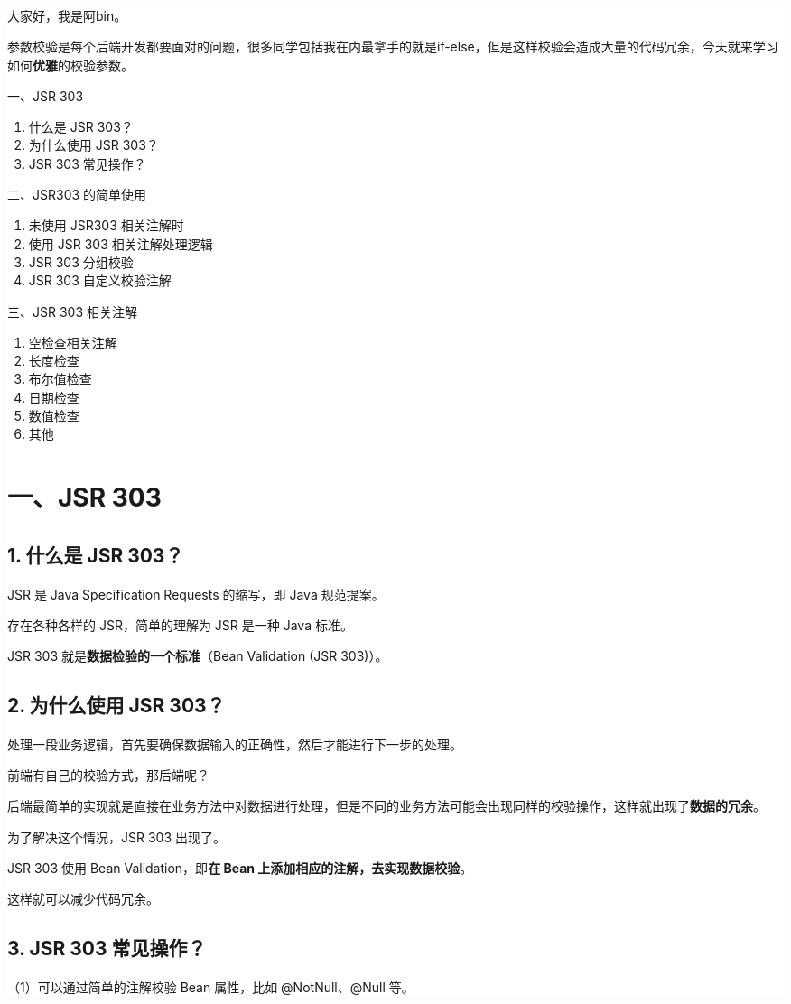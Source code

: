 大家好，我是阿bin。

参数校验是每个后端开发都要面对的问题，很多同学包括我在内最拿手的就是if-else，但是这样校验会造成大量的代码冗余，今天就来学习如何**优雅**的校验参数。

一、JSR 303

1. 什么是 JSR 303？
2. 为什么使用 JSR 303？
3. JSR 303 常见操作？

二、JSR303 的简单使用

1. 未使用 JSR303 相关注解时
2. 使用 JSR 303 相关注解处理逻辑
3. JSR 303 分组校验
4. JSR 303 自定义校验注解

三、JSR 303 相关注解

1. 空检查相关注解
2. 长度检查
3. 布尔值检查
4. 日期检查
5. 数值检查
6. 其他

# 一、JSR 303

## 1. 什么是 JSR 303？

JSR 是 Java Specification Requests 的缩写，即 Java 规范提案。

存在各种各样的 JSR，简单的理解为 JSR 是一种 Java 标准。 

JSR 303 就是**数据检验的一个标准**（Bean Validation (JSR 303)）。 


## 2. 为什么使用 JSR 303？

处理一段业务逻辑，首先要确保数据输入的正确性，然后才能进行下一步的处理。

前端有自己的校验方式，那后端呢？

后端最简单的实现就是直接在业务方法中对数据进行处理，但是不同的业务方法可能会出现同样的校验操作，这样就出现了**数据的冗余**。

为了解决这个情况，JSR 303 出现了。

JSR 303 使用 Bean Validation，即**在 Bean 上添加相应的注解，去实现数据校验**。

这样就可以减少代码冗余。



## 3. JSR 303 常见操作？

（1）可以通过简单的注解校验 Bean 属性，比如 @NotNull、@Null 等。
